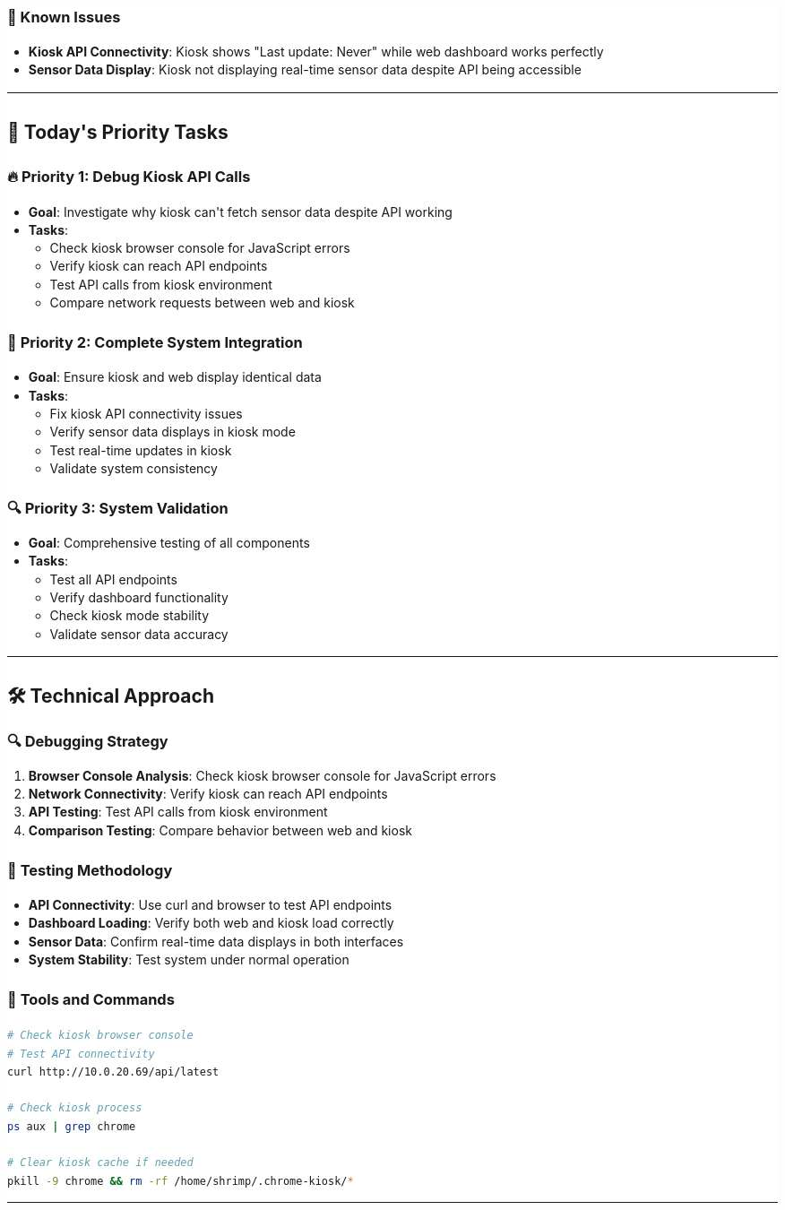 ### 🐛 Known Issues
- **Kiosk API Connectivity**: Kiosk shows "Last update: Never" while web dashboard works perfectly
- **Sensor Data Display**: Kiosk not displaying real-time sensor data despite API being accessible

---

## 🚀 Today's Priority Tasks

### 🔥 **Priority 1: Debug Kiosk API Calls**
- **Goal**: Investigate why kiosk can't fetch sensor data despite API working
- **Tasks**:
  - Check kiosk browser console for JavaScript errors
  - Verify kiosk can reach API endpoints
  - Test API calls from kiosk environment
  - Compare network requests between web and kiosk

### 🎯 **Priority 2: Complete System Integration**
- **Goal**: Ensure kiosk and web display identical data
- **Tasks**:
  - Fix kiosk API connectivity issues
  - Verify sensor data displays in kiosk mode
  - Test real-time updates in kiosk
  - Validate system consistency

### 🔍 **Priority 3: System Validation**
- **Goal**: Comprehensive testing of all components
- **Tasks**:
  - Test all API endpoints
  - Verify dashboard functionality
  - Check kiosk mode stability
  - Validate sensor data accuracy

---

## 🛠️ Technical Approach

### 🔍 **Debugging Strategy**
1. **Browser Console Analysis**: Check kiosk browser console for JavaScript errors
2. **Network Connectivity**: Verify kiosk can reach API endpoints
3. **API Testing**: Test API calls from kiosk environment
4. **Comparison Testing**: Compare behavior between web and kiosk

### 🧪 **Testing Methodology**
- **API Connectivity**: Use curl and browser to test API endpoints
- **Dashboard Loading**: Verify both web and kiosk load correctly
- **Sensor Data**: Confirm real-time data displays in both interfaces
- **System Stability**: Test system under normal operation

### 🔧 **Tools and Commands**
```bash
# Check kiosk browser console
# Test API connectivity
curl http://10.0.20.69/api/latest

# Check kiosk process
ps aux | grep chrome

# Clear kiosk cache if needed
pkill -9 chrome && rm -rf /home/shrimp/.chrome-kiosk/*
```

---
